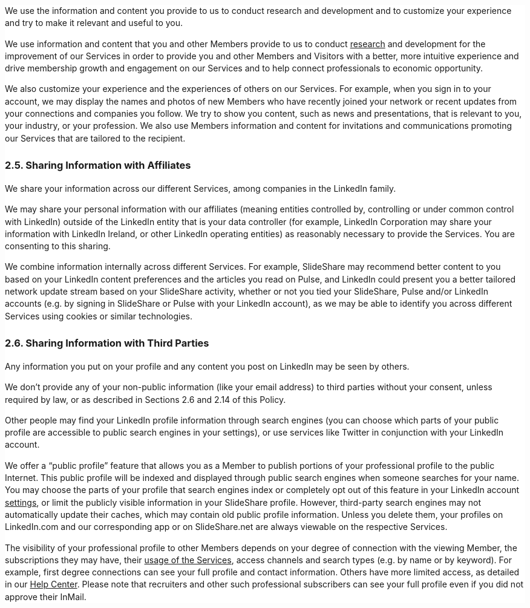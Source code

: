 We use the information and content you provide to us to conduct research and development and to customize your experience and try to make it relevant and useful to you.

We use information and content that you and other Members provide to us to conduct [research][24] and development for the improvement of our Services in order to provide you and other Members and Visitors with a better, more intuitive experience and drive membership growth and engagement on our Services and to help connect professionals to economic opportunity.

We also customize your experience and the experiences of others on our Services. For example, when you sign in to your account, we may display the names and photos of new Members who have recently joined your network or recent updates from your connections and companies you follow. We try to show you content, such as news and presentations, that is relevant to you, your industry, or your profession. We also use Members information and content for invitations and communications promoting our Services that are tailored to the recipient.

### 2.5. Sharing Information with Affiliates

We share your information across our different Services, among companies in the LinkedIn family.

We may share your personal information with our affiliates (meaning entities controlled by, controlling or under common control with LinkedIn) outside of the LinkedIn entity that is your data controller (for example, LinkedIn Corporation may share your information with LinkedIn Ireland, or other LinkedIn operating entities) as reasonably necessary to provide the Services. You are consenting to this sharing.

We combine information internally across different Services. For example, SlideShare may recommend better content to you based on your LinkedIn content preferences and the articles you read on Pulse, and LinkedIn could present you a better tailored network update stream based on your SlideShare activity, whether or not you tied your SlideShare, Pulse and/or LinkedIn accounts (e.g. by signing in SlideShare or Pulse with your LinkedIn account), as we may be able to identify you across different Services using cookies or similar technologies.

### 2.6. Sharing Information with Third Parties

Any information you put on your profile and any content you post on LinkedIn may be seen by others.

We don’t provide any of your non-public information (like your email address) to third parties without your consent, unless required by law, or as described in Sections 2.6 and 2.14 of this Policy.

Other people may find your LinkedIn profile information through search engines (you can choose which parts of your public profile are accessible to public search engines in your settings), or use services like Twitter in conjunction with your LinkedIn account.

We offer a “public profile” feature that allows you as a Member to publish portions of your professional profile to the public Internet. This public profile will be indexed and displayed through public search engines when someone searches for your name. You may choose the parts of your profile that search engines index or completely opt out of this feature in your LinkedIn account [settings][25], or limit the publicly visible information in your SlideShare profile. However, third-party search engines may not automatically update their caches, which may contain old public profile information. Unless you delete them, your profiles on LinkedIn.com and our corresponding app or on SlideShare.net are always viewable on the respective Services.

The visibility of your professional profile to other Members depends on your degree of connection with the viewing Member, the subscriptions they may have, their [usage of the Services][26], access channels and search types (e.g. by name or by keyword). For example, first degree connections can see your full profile and contact information. Others have more limited access, as detailed in our [Help Center][27]. Please note that recruiters and other such professional subscribers can see your full profile even if you did not approve their InMail.


[1]: http://www.linkedin.com/
[2]: http://www.linkedin.com/static?key=what_is_linkedin&trk=hb_what
[3]: /start/join?trk=hb_join
[4]: https://www.linkedin.com/uas/login?goback=&trk=hb_signin
[5]: https://help.linkedin.com/app/safety/home/loc/na/trk/NoPageKey/
[6]: http://www.linkedin.com/legal/do-not-track
[7]: /secure/settings?closemyaccountstart=
[8]: https://help.linkedin.com/app/answers/detail/a_id/53671/loc/na/trk/NoPageKey/
[9]: https://help.linkedin.com/app/answers/detail/a_id/49959/loc/na/trk/NoPageKey/
[10]: http://www.linkedin.com/legal/user-agreement
[11]: http://www.linkedin.com/redir/redirect?url=https%3A%2F%2Fwww%2Eslideshare%2Enet%2Fsignup&urlhash=5NZq
[12]: https://help.linkedin.com/app/answers/detail/a_id/44737/loc/na/trk/NoPageKey/
[13]: http://www.linkedin.com/profile/edit
[14]: https://help.linkedin.com/app/home/loc/na/trk/NoPageKey/
[15]: https://help.linkedin.com/app/answers/detail/a_id/53685/loc/na/trk/NoPageKey/
[16]: https://help.linkedin.com/app/answers/detail/a_id/110/loc/na/trk/microsites-legal-privacy_policy/
[17]: /settings/?tab=account&modal=nsettings-enhanced-advertising
[18]: http://www.linkedin.com/legal/cookie-policy
[19]: https://help.linkedin.com/app/answers/detail/a_id/62931/loc/na/trk/NoPageKey/
[20]: /psettings/guest-controls
[21]: /settings/
[22]: /settings/?tab=email
[23]: https://help.linkedin.com/app/answers/detail/a_id/53692/loc/na/trk/NoPageKey/
[24]: http://www.linkedin.com/redir/redirect?url=http%3A%2F%2Fengineering%2Elinkedin%2Ecom%2Fab-testing%2Fxlnt-platform-driving-ab-testing-linkedin&urlhash=0Cup
[25]: /profile/public-profile-settings
[26]: https://help.linkedin.com/app/answers/detail/a_id/52950/loc/na/trk/NoPageKey/
[27]: https://help.linkedin.com/app/answers/detail/a_id/77/loc/na/trk/NoPageKey/
[28]: /settings/?tab=groups&modal=nsettings-data-sharing
[29]: /settings/?tab=groups
[30]: /settings/?tab=email&modal=nsettings-research-invitations
[31]: http://www.linkedin.com/legal/pop/pop-sas-terms
[32]: http://www.linkedin.com/profile/public-profile-settings
[33]: https://help.linkedin.com/app/answers/detail/a_id/16880/loc/na/trk/NoPageKey/
[34]: https://help.linkedin.com/app/answers/detail/a_id/30364/loc/na/trk/NoPageKey/
[35]: //privacy-policy.truste.com/privacy-seal/LinkedIn-Corp-/seal?rid=7e7c0786-6eb0-41e5-97e4-e132f18a6ae9
[36]: http://www.linkedin.com/redir/redirect?url=http%3A%2F%2Fwww%2Etruste%2Ecom%2Fprivacy_seals_and_services%2Fconsumer_privacy%2Fprivacy-programs-requirements%2Ehtml&urlhash=6YNM
[37]: https://help.linkedin.com/app/ask/path/ppq/loc/na/trk/NoPageKey/
[38]: http://www.linkedin.com/redir/redirect?url=http%3A%2F%2Fwatchdog%2Etruste%2Ecom%2Fpvr%2Ephp%3Fpage%3Dcomplaint%26url%3D&urlhash=y-Dy
[39]: http://www.linkedin.com/redir/redirect?url=http%3A%2F%2Fwww%2Etruste%2Ecom%2Fabout-TRUSTe%2Fcontact-us&urlhash=XrXK
[40]: http://www.linkedin.com/redir/redirect?url=http%3A%2F%2Fwww%2Elinkedin%2Ecom&urlhash=VSkZ
[41]: http://www.linkedin.com/redir/redirect?url=http%3A%2F%2Fwww%2Eexport%2Egov%2Fsafeharbor%2F&urlhash=XXR4
[42]: https://help.linkedin.com/app/answers/detail/a_id/62533/loc/na/trk/NoPageKey/
[43]: /settings/security-v2?goback=
[44]: /reg/join?trk=hb_ft_join
[45]: https://help.linkedin.com/app/home/loc/ft/trk/microsites-legal-privacy_policy/
[46]: http://www.linkedin.com/about-us?trk=hb_ft_about
[47]: http://www.linkedin.com/redir/redirect?url=http%3A%2F%2Fpress%2Elinkedin%2Ecom%2F&urlhash=UMoC
[48]: http://www.linkedin.com/redir/redirect?url=http%3A%2F%2Fblog%2Elinkedin%2Ecom%2F&urlhash=ULil
[49]: http://www.linkedin.com/redir/redirect?url=http%3A%2F%2Fdeveloper%2Elinkedin%2Ecom&urlhash=EFv_
[50]: http://www.linkedin.com/company/linkedin/careers?trk=hb_ft_work
[51]: http://www.linkedin.com/advertising?src=en-all-el-li-hb_ft_ads&trk=hb_ft_ads
[52]: http://www.linkedin.com/redir/redirect?url=http%3A%2F%2Fbusiness%2Elinkedin%2Ecom%2Ftalent-solutions%3Fsrc%3Dli-footer%26veh%3D%26trk%3Dhb_ft_talent&urlhash=cn_U
[53]: http://www.linkedin.com/redir/redirect?url=http%3A%2F%2Fbusiness%2Elinkedin%2Ecom%2Fsales-solutions%3Fsrc%3Dli-footer%26trk%3Dlss_linkedin_footer_link2micro%26utm_source%3Dfooter%26utm_medium%3Dlinkedin%26utm_campaign%3Dlinkedin-footer&urlhash=_ibI
[54]: http://www.linkedin.com/redir/redirect?url=http%3A%2F%2Fsmallbusiness%2Elinkedin%2Ecom%2F%3Ftrk%3Dlnkd_footer%26utm_source%3Dlinkedin%26utm_medium%3Dfooter%26utm_content%3D%26utm_campaign%3Dlifooter&urlhash=zrGO
[55]: http://www.linkedin.com/mobile?trk=hb_ft_mobile
[56]: /secure/settings?trk=hb_ft_lang
[57]: http://www.linkedin.com/redir/redirect?url=http%3A%2F%2Fwww%2Eslideshare%2Enet&urlhash=nLLC
[58]: http://www.linkedin.com/redir/redirect?url=http%3A%2F%2Fwww%2Elynda%2Ecom%3Ftrk%3Dhb_ft_lynda&urlhash=XP_V
[59]: http://www.linkedin.com/in/updates?trk=hb_ft_liup
[60]: http://www.linkedin.com/today/post/whoToFollow?trk=hb_ft_influencers
[61]: http://www.linkedin.com/job/?trk=hb_ft_jobs
[62]: http://www.linkedin.com/directory/people-a/?trk=hb_ft_peopledir
[63]: https://www.linkedin.com/jobs2/directory/?trk=hb_ft_jobs2_dir
[64]: http://www.linkedin.com/directory/pulse/
[65]: http://www.linkedin.com/directory/companies/
[66]: http://www.linkedin.com/directory/groups/
[67]: http://www.linkedin.com/directory/universities/
[68]: http://www.linkedin.com/directory/title/
[69]: http://www.linkedin.com/legal/user-agreement?trk=hb_ft_userag
[70]: http://www.linkedin.com/legal/privacy-policy?trk=hb_ft_priv
[71]: https://help.linkedin.com/app/answers/detail/a_id/34593/loc/na/trk/microsites-legal-privacy_policy/
[72]: http://www.linkedin.com/legal/cookie-policy?trk=hb_ft_cookie
[73]: http://www.linkedin.com/legal/copyright-policy?trk=hb_ft_copy
[74]: https://sb.scorecardresearch.com/b?c1=2&c2=6402952&c3=&c4=&c5=&c6=&c15=&cv=1.3&cj=1
[75]: /csp/dtag?p=10
